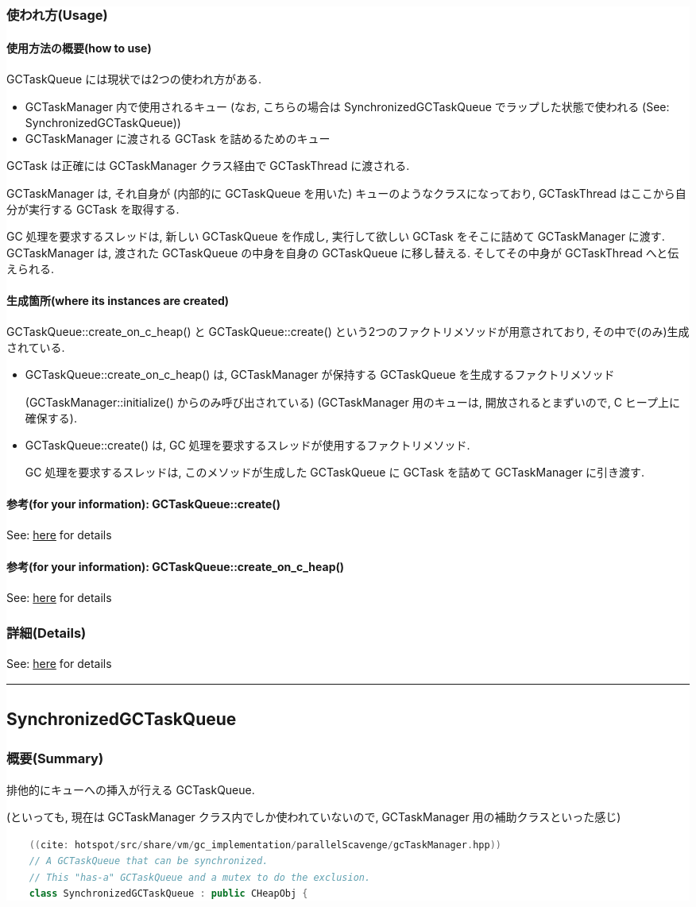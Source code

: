 ### 使われ方(Usage)
#### 使用方法の概要(how to use)
GCTaskQueue には現状では2つの使われ方がある.

  * GCTaskManager 内で使用されるキュー
    (なお, こちらの場合は SynchronizedGCTaskQueue でラップした状態で使われる (See: SynchronizedGCTaskQueue))
  * GCTaskManager に渡される GCTask を詰めるためのキュー

GCTask は正確には GCTaskManager クラス経由で GCTaskThread に渡される.

GCTaskManager は, それ自身が (内部的に GCTaskQueue を用いた) キューのようなクラスになっており,
GCTaskThread はここから自分が実行する GCTask を取得する.

GC 処理を要求するスレッドは, 新しい GCTaskQueue を作成し, 実行して欲しい GCTask をそこに詰めて GCTaskManager に渡す.
GCTaskManager は, 渡された GCTaskQueue の中身を自身の GCTaskQueue に移し替える.
そしてその中身が GCTaskThread へと伝えられる.

#### 生成箇所(where its instances are created)
GCTaskQueue::create_on_c_heap() と GCTaskQueue::create() という2つのファクトリメソッドが用意されており,
その中で(のみ)生成されている.

* GCTaskQueue::create_on_c_heap() は, GCTaskManager が保持する GCTaskQueue を生成するファクトリメソッド

  (GCTaskManager::initialize() からのみ呼び出されている)
  (GCTaskManager 用のキューは, 開放されるとまずいので, C ヒープ上に確保する).

* GCTaskQueue::create() は, GC 処理を要求するスレッドが使用するファクトリメソッド.

  GC 処理を要求するスレッドは, このメソッドが生成した GCTaskQueue に GCTask を詰めて GCTaskManager に引き渡す.

#### 参考(for your information): GCTaskQueue::create()
See: [here](no7882QoT.html) for details
#### 参考(for your information): GCTaskQueue::create_on_c_heap()
See: [here](no7882dyZ.html) for details



### 詳細(Details)
See: [here](../doxygen/classGCTaskQueue.html) for details

---
## <a name="noHV-799E-" id="noHV-799E-">SynchronizedGCTaskQueue</a>

### 概要(Summary)
排他的にキューへの挿入が行える GCTaskQueue.

(といっても, 現在は GCTaskManager クラス内でしか使われていないので, GCTaskManager 用の補助クラスといった感じ)


```cpp
    ((cite: hotspot/src/share/vm/gc_implementation/parallelScavenge/gcTaskManager.hpp))
    // A GCTaskQueue that can be synchronized.
    // This "has-a" GCTaskQueue and a mutex to do the exclusion.
    class SynchronizedGCTaskQueue : public CHeapObj {
```

